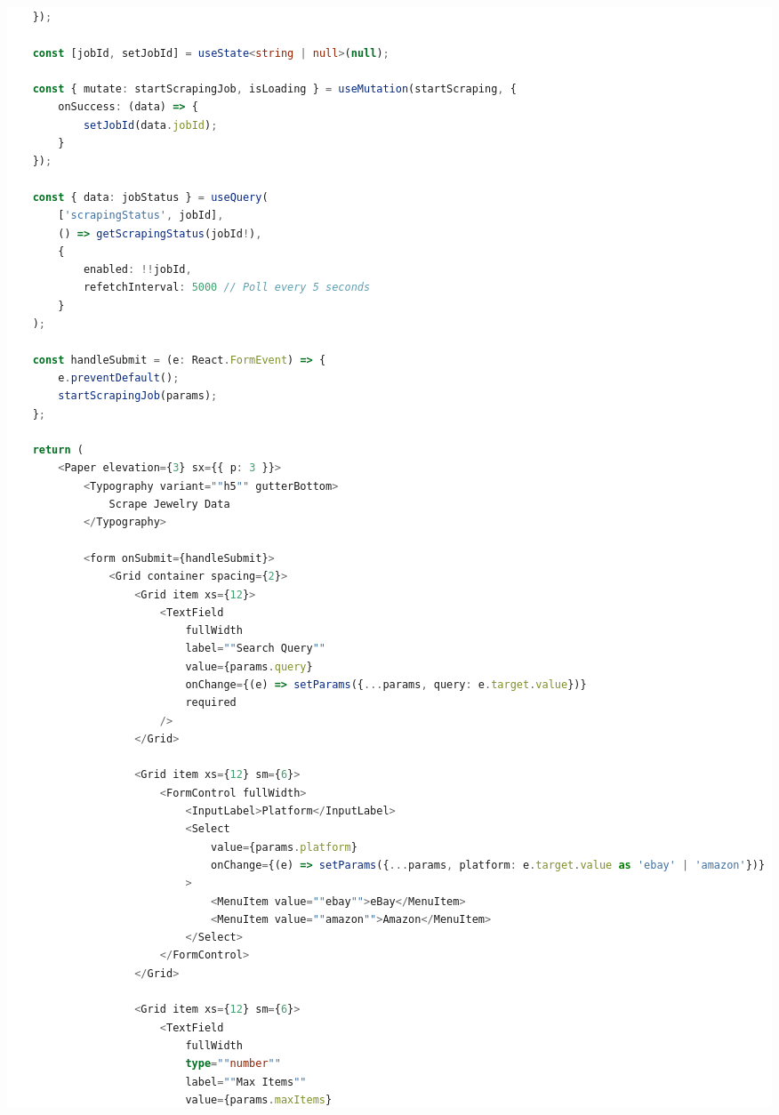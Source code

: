 ```typescript
    });

    const [jobId, setJobId] = useState<string | null>(null);

    const { mutate: startScrapingJob, isLoading } = useMutation(startScraping, {
        onSuccess: (data) => {
            setJobId(data.jobId);
        }
    });

    const { data: jobStatus } = useQuery(
        ['scrapingStatus', jobId],
        () => getScrapingStatus(jobId!),
        {
            enabled: !!jobId,
            refetchInterval: 5000 // Poll every 5 seconds
        }
    );

    const handleSubmit = (e: React.FormEvent) => {
        e.preventDefault();
        startScrapingJob(params);
    };

    return (
        <Paper elevation={3} sx={{ p: 3 }}>
            <Typography variant=""h5"" gutterBottom>
                Scrape Jewelry Data
            </Typography>
            
            <form onSubmit={handleSubmit}>
                <Grid container spacing={2}>
                    <Grid item xs={12}>
                        <TextField
                            fullWidth
                            label=""Search Query""
                            value={params.query}
                            onChange={(e) => setParams({...params, query: e.target.value})}
                            required
                        />
                    </Grid>

                    <Grid item xs={12} sm={6}>
                        <FormControl fullWidth>
                            <InputLabel>Platform</InputLabel>
                            <Select
                                value={params.platform}
                                onChange={(e) => setParams({...params, platform: e.target.value as 'ebay' | 'amazon'})}
                            >
                                <MenuItem value=""ebay"">eBay</MenuItem>
                                <MenuItem value=""amazon"">Amazon</MenuItem>
                            </Select>
                        </FormControl>
                    </Grid>

                    <Grid item xs={12} sm={6}>
                        <TextField
                            fullWidth
                            type=""number""
                            label=""Max Items""
                            value={params.maxItems}
```